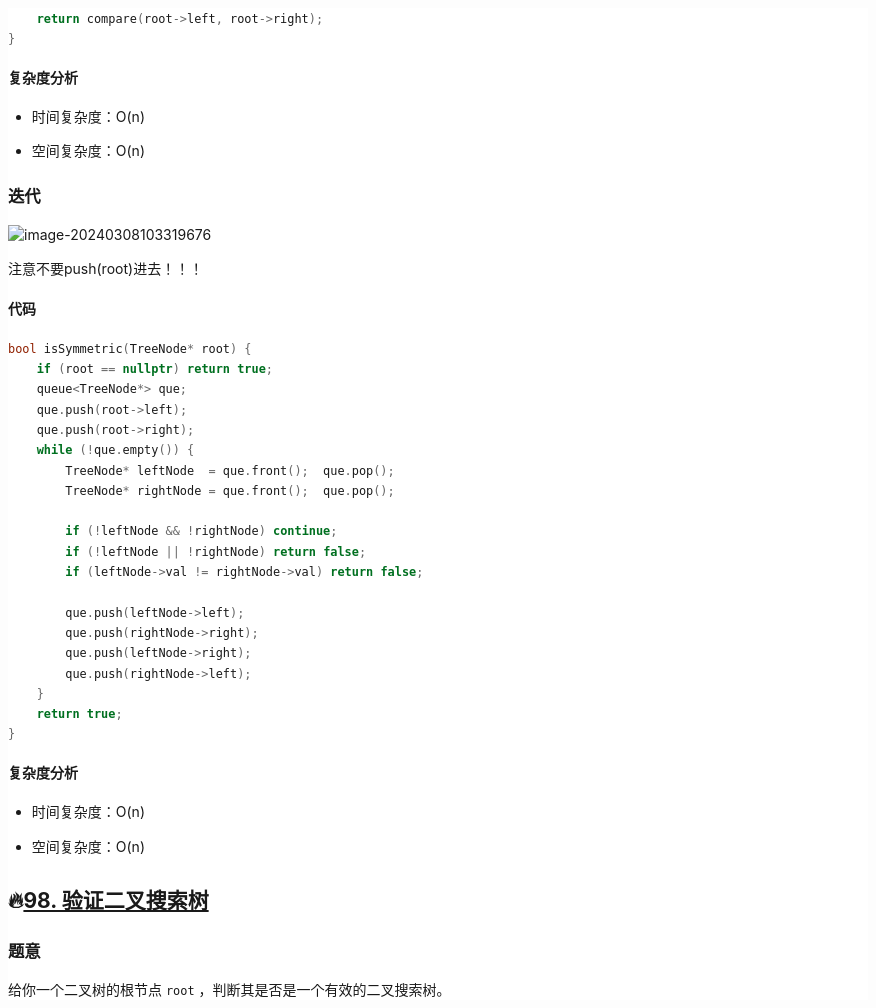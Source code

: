 ```c++
    return compare(root->left, root->right);
}
```

#### 复杂度分析

- 时间复杂度：O(n)  

- 空间复杂度：O(n)

### 迭代

 ![image-20240308103319676](https://cdn.jsdelivr.net/gh/808bass666/picBed@main/202403081033725.png)

注意不要push(root)进去！！！

#### 代码

```c++
bool isSymmetric(TreeNode* root) {
    if (root == nullptr) return true;
    queue<TreeNode*> que;
    que.push(root->left); 
    que.push(root->right); 
    while (!que.empty()) {
        TreeNode* leftNode  = que.front();  que.pop();
        TreeNode* rightNode = que.front();  que.pop();

        if (!leftNode && !rightNode) continue;
        if (!leftNode || !rightNode) return false;
        if (leftNode->val != rightNode->val) return false;
        
        que.push(leftNode->left);
        que.push(rightNode->right); 
        que.push(leftNode->right); 
        que.push(rightNode->left);
    }
    return true;
}
```

#### 复杂度分析

- 时间复杂度：O(n)  

- 空间复杂度：O(n)

## :fire:[98. 验证二叉搜索树](https://leetcode.cn/problems/validate-binary-search-tree/)

### 题意

给你一个二叉树的根节点 `root` ，判断其是否是一个有效的二叉搜索树。

